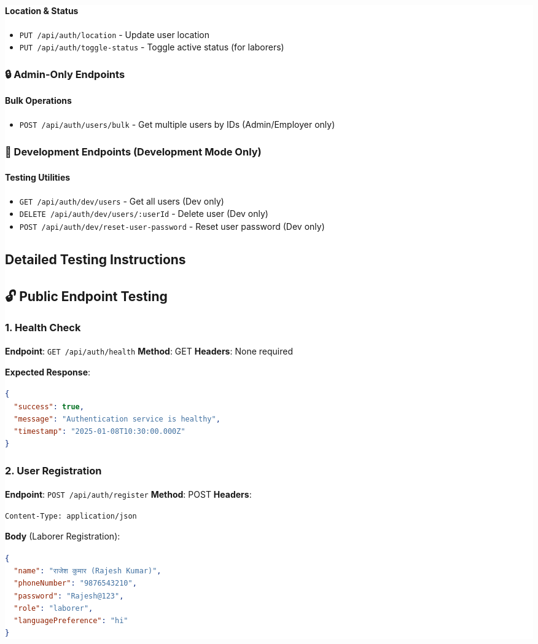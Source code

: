 #### Location & Status

- `PUT /api/auth/location` - Update user location
- `PUT /api/auth/toggle-status` - Toggle active status (for laborers)

### 🔒 Admin-Only Endpoints

#### Bulk Operations

- `POST /api/auth/users/bulk` - Get multiple users by IDs (Admin/Employer only)

### 🧪 Development Endpoints (Development Mode Only)

#### Testing Utilities

- `GET /api/auth/dev/users` - Get all users (Dev only)
- `DELETE /api/auth/dev/users/:userId` - Delete user (Dev only)
- `POST /api/auth/dev/reset-user-password` - Reset user password (Dev only)

## Detailed Testing Instructions

## 🔓 Public Endpoint Testing

### 1. Health Check

**Endpoint**: `GET /api/auth/health`
**Method**: GET
**Headers**: None required

**Expected Response**:

```json
{
  "success": true,
  "message": "Authentication service is healthy",
  "timestamp": "2025-01-08T10:30:00.000Z"
}
```

### 2. User Registration

**Endpoint**: `POST /api/auth/register`
**Method**: POST
**Headers**:

```
Content-Type: application/json
```

**Body** (Laborer Registration):

```json
{
  "name": "राजेश कुमार (Rajesh Kumar)",
  "phoneNumber": "9876543210",
  "password": "Rajesh@123",
  "role": "laborer",
  "languagePreference": "hi"
}
```
